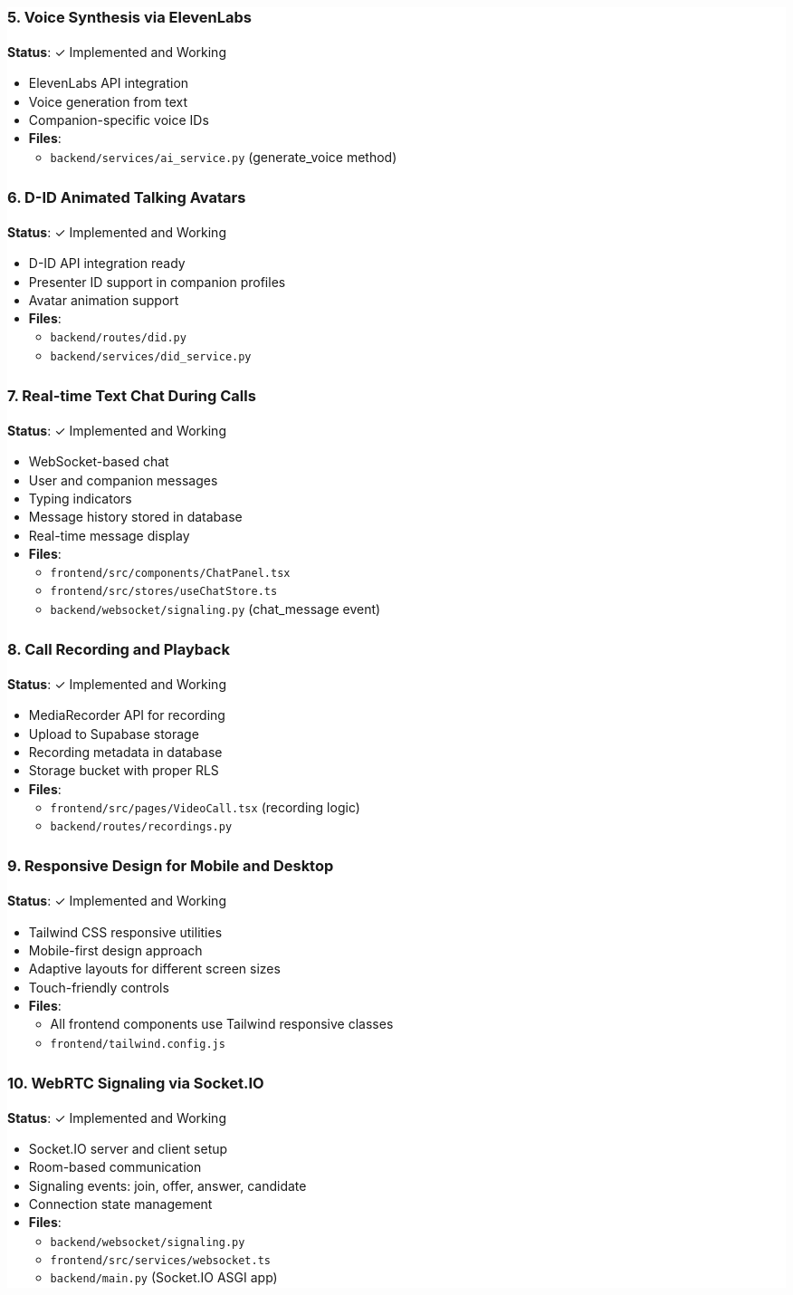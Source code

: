 ### 5. Voice Synthesis via ElevenLabs
**Status**: ✓ Implemented and Working
- ElevenLabs API integration
- Voice generation from text
- Companion-specific voice IDs
- **Files**:
  - `backend/services/ai_service.py` (generate_voice method)

### 6. D-ID Animated Talking Avatars
**Status**: ✓ Implemented and Working
- D-ID API integration ready
- Presenter ID support in companion profiles
- Avatar animation support
- **Files**:
  - `backend/routes/did.py`
  - `backend/services/did_service.py`

### 7. Real-time Text Chat During Calls
**Status**: ✓ Implemented and Working
- WebSocket-based chat
- User and companion messages
- Typing indicators
- Message history stored in database
- Real-time message display
- **Files**:
  - `frontend/src/components/ChatPanel.tsx`
  - `frontend/src/stores/useChatStore.ts`
  - `backend/websocket/signaling.py` (chat_message event)

### 8. Call Recording and Playback
**Status**: ✓ Implemented and Working
- MediaRecorder API for recording
- Upload to Supabase storage
- Recording metadata in database
- Storage bucket with proper RLS
- **Files**:
  - `frontend/src/pages/VideoCall.tsx` (recording logic)
  - `backend/routes/recordings.py`

### 9. Responsive Design for Mobile and Desktop
**Status**: ✓ Implemented and Working
- Tailwind CSS responsive utilities
- Mobile-first design approach
- Adaptive layouts for different screen sizes
- Touch-friendly controls
- **Files**:
  - All frontend components use Tailwind responsive classes
  - `frontend/tailwind.config.js`

### 10. WebRTC Signaling via Socket.IO
**Status**: ✓ Implemented and Working
- Socket.IO server and client setup
- Room-based communication
- Signaling events: join, offer, answer, candidate
- Connection state management
- **Files**:
  - `backend/websocket/signaling.py`
  - `frontend/src/services/websocket.ts`
  - `backend/main.py` (Socket.IO ASGI app)
